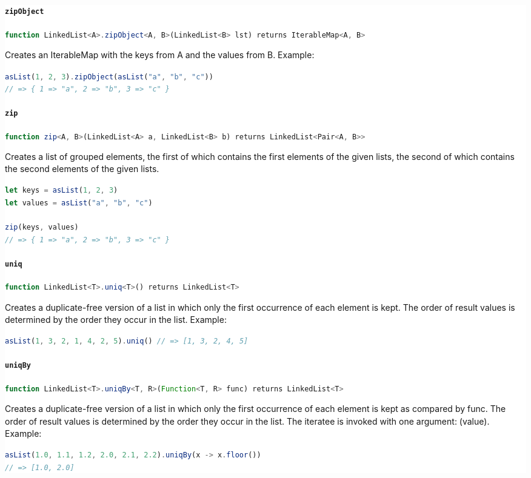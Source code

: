 #### `zipObject`

```typescript
function LinkedList<A>.zipObject<A, B>(LinkedList<B> lst) returns IterableMap<A, B>
```

Creates an IterableMap with the keys from A and the values from B.
Example:

```typescript
asList(1, 2, 3).zipObject(asList("a", "b", "c"))
// => { 1 => "a", 2 => "b", 3 => "c" }
```

#### `zip`

```typescript
function zip<A, B>(LinkedList<A> a, LinkedList<B> b) returns LinkedList<Pair<A, B>>
```

Creates a list of grouped elements, the first of which contains the
first elements of the given lists, the second of which contains the
second elements of the given lists.

```typescript
let keys = asList(1, 2, 3)
let values = asList("a", "b", "c")

zip(keys, values)
// => { 1 => "a", 2 => "b", 3 => "c" }
```

#### `uniq`

```typescript
function LinkedList<T>.uniq<T>() returns LinkedList<T>
```

Creates a duplicate-free version of a list in which only the first occurrence
of each element is kept. The order of result values is determined by the order
they occur in the list. Example:

```typescript
asList(1, 3, 2, 1, 4, 2, 5).uniq() // => [1, 3, 2, 4, 5]
```

#### `uniqBy`

```typescript
function LinkedList<T>.uniqBy<T, R>(Function<T, R> func) returns LinkedList<T>
```

Creates a duplicate-free version of a list in which only the first occurrence
of each element is kept as compared by func. The order of result values is
determined by the order they occur in the list. The iteratee is invoked with
one argument: (value). Example:

```typescript
asList(1.0, 1.1, 1.2, 2.0, 2.1, 2.2).uniqBy(x -> x.floor())
// => [1.0, 2.0]
```
